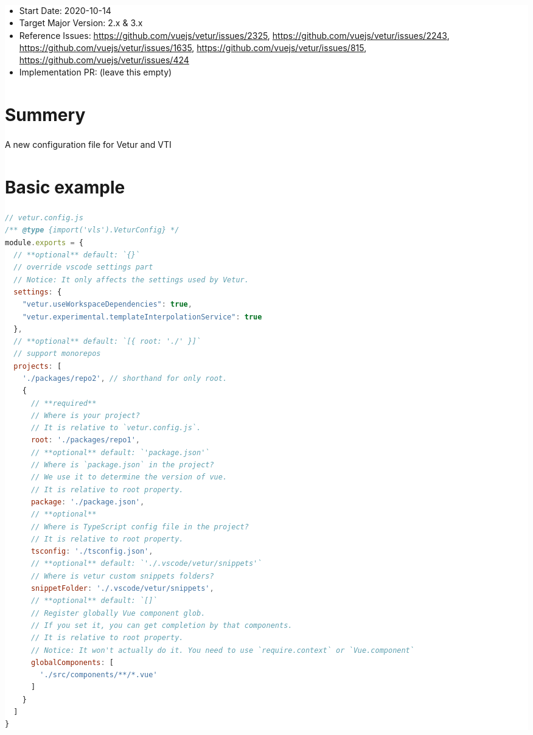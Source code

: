 - Start Date: 2020-10-14
- Target Major Version: 2.x & 3.x
- Reference Issues: https://github.com/vuejs/vetur/issues/2325, https://github.com/vuejs/vetur/issues/2243, https://github.com/vuejs/vetur/issues/1635, https://github.com/vuejs/vetur/issues/815, https://github.com/vuejs/vetur/issues/424
- Implementation PR: (leave this empty)

# Summery
A new configuration file for Vetur and VTI

# Basic example

```javascript
// vetur.config.js
/** @type {import('vls').VeturConfig} */
module.exports = {
  // **optional** default: `{}`
  // override vscode settings part
  // Notice: It only affects the settings used by Vetur.
  settings: {
    "vetur.useWorkspaceDependencies": true,
    "vetur.experimental.templateInterpolationService": true
  },
  // **optional** default: `[{ root: './' }]`
  // support monorepos
  projects: [
    './packages/repo2', // shorthand for only root.
    {
      // **required**
      // Where is your project?
      // It is relative to `vetur.config.js`.
      root: './packages/repo1',
      // **optional** default: `'package.json'`
      // Where is `package.json` in the project?
      // We use it to determine the version of vue.
      // It is relative to root property.
      package: './package.json',
      // **optional**
      // Where is TypeScript config file in the project?
      // It is relative to root property.
      tsconfig: './tsconfig.json',
      // **optional** default: `'./.vscode/vetur/snippets'`
      // Where is vetur custom snippets folders?
      snippetFolder: './.vscode/vetur/snippets',
      // **optional** default: `[]`
      // Register globally Vue component glob.
      // If you set it, you can get completion by that components.
      // It is relative to root property.
      // Notice: It won't actually do it. You need to use `require.context` or `Vue.component`
      globalComponents: [
        './src/components/**/*.vue'
      ]
    }
  ]
}
```
